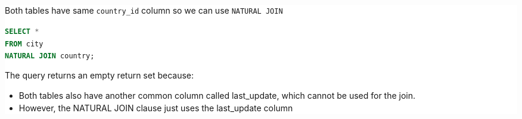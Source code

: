 Both tables have same `country_id` column so we can use `NATURAL JOIN`

```sql
SELECT *
FROM city
NATURAL JOIN country;
```

The query returns an empty return set because:

* Both tables also have another common column called last\_update, which cannot be used for the join.
* However, the NATURAL JOIN clause just uses the last\_update column

